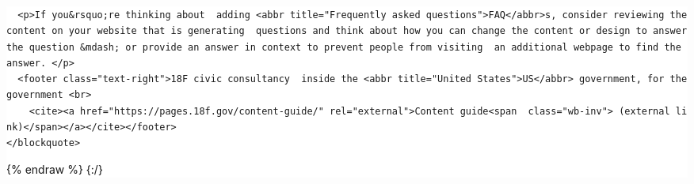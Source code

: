       <p>If you&rsquo;re thinking about  adding <abbr title="Frequently asked questions">FAQ</abbr>s, consider reviewing the content on your website that is generating  questions and think about how you can change the content or design to answer  the question &mdash; or provide an answer in context to prevent people from visiting  an additional webpage to find the answer. </p>
      <footer class="text-right">18F civic consultancy  inside the <abbr title="United States">US</abbr> government, for the government <br>
        <cite><a href="https://pages.18f.gov/content-guide/" rel="external">Content guide<span  class="wb-inv"> (external link)</span></a></cite></footer>
    </blockquote>
  </div>
{% endraw %}
{:/}
